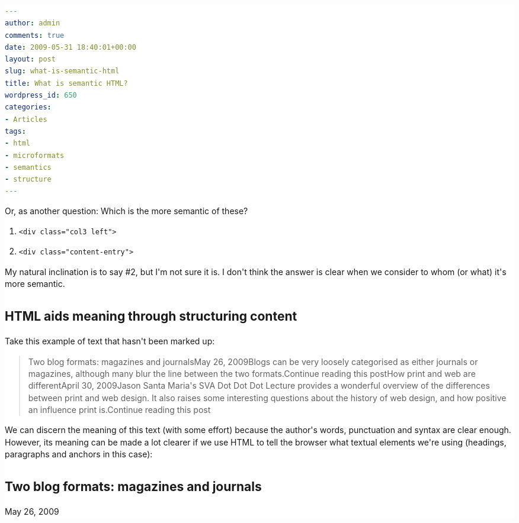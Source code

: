 ```yaml
---
author: admin
comments: true
date: 2009-05-31 18:40:01+00:00
layout: post
slug: what-is-semantic-html
title: What is semantic HTML?
wordpress_id: 650
categories:
- Articles
tags:
- html
- microformats
- semantics
- structure
---
```


Or, as another question: Which is the more semantic of these?



	
  1. `<div class="col3 left">`

	
  2. `<div class="content-entry">`


My natural inclination is to say #2, but I'm not sure it is. I don't think the answer is clear when we consider to whom (or what) it's more semantic.


## HTML aids meaning through structuring content


Take this example of text that hasn't been marked up:


> Two blog formats: magazines and journalsMay 26, 2009Blogs can be very loosely categorised as either journals or magazines, although many blur the line between the two formats.Continue reading this postHow print and web are differentApril 30, 2009Jason Santa Maria's SVA Dot Dot Dot Lecture provides a wonderful overview of the differences between print and web design. It also raises some interesting questions about the history of web design, and how positive an influence print is.Continue reading this post


We can discern the meaning of this text (with some effort) because the author's words, punctuation and syntax are clear enough. However, its meaning can be made a lot clearer if we use HTML to tell the browser what textual elements we're using (headings, paragraphs and anchors in this case):





## Two blog formats: magazines and journals


May 26, 2009
